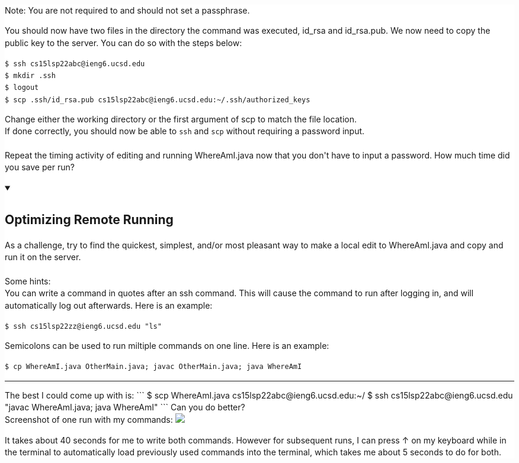 Note: You are not required to and should not set a passphrase.

</p>

You should now have two files in the directory the command was executed, id_rsa and id_rsa.pub. We now need to copy the public key to the server. You can do so with the steps below:    

```
$ ssh cs15lsp22abc@ieng6.ucsd.edu
$ mkdir .ssh
$ logout
$ scp .ssh/id_rsa.pub cs15lsp22abc@ieng6.ucsd.edu:~/.ssh/authorized_keys
```  

Change either the working directory or the first argument of scp to match the file location.<br/>
If done correctly, you should now be able to <code>ssh</code> and <code>scp</code> without requiring a password input. 
<br>   
Repeat the timing activity of editing and running WhereAmI.java now that you don't have to input a password. How much time did you save per run?
</details>   

<details open markdown="1">
<summary><h2 id="Optimizing_Remote_Running">Optimizing Remote Running</h2></summary>

As a challenge, try to find the quickest, simplest, and/or most pleasant way to make a local edit to WhereAmI.java and copy and run it on the server.
<br><br>
Some hints:<br>
You can write a command in quotes after an ssh command. This will cause the command to run after logging in, and will automatically log out afterwards. Here is an example:
```
$ ssh cs15lsp22zz@ieng6.ucsd.edu "ls"
```
Semicolons can be used to run miltiple commands on one line. Here is an example:
```
$ cp WhereAmI.java OtherMain.java; javac OtherMain.java; java WhereAmI
```   
<hr>
The best I could come up with is:
```
$ scp WhereAmI.java cs15lsp22abc@ieng6.ucsd.edu:~/  
$ ssh cs15lsp22abc@ieng6.ucsd.edu "javac WhereAmI.java; java WhereAmI"
```  
Can you do better?
<br> 
Screenshot of one run with my commands:
<img src="{{ site.baseurl}}/docs/assets/images/Challenge.png" width="800">   

<p>It takes about 40 seconds for me to write both commands. However for subsequent runs, I can press &#8593; on my keyboard while in the terminal to automatically load previously used commands into the terminal, which takes me about 5 seconds to do for both. </p>

</details> 
<script src="{{ site.baseurl}}/js/autoopendetails.js"></script>
